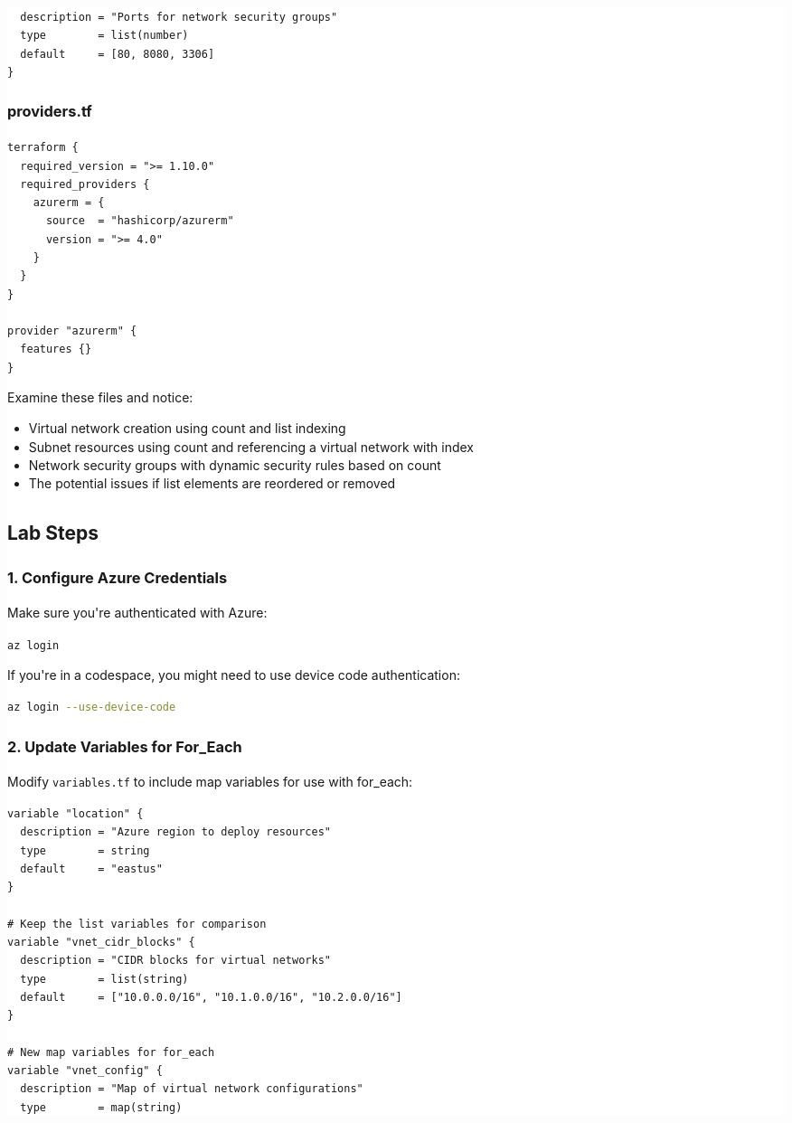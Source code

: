 ```hcl
  description = "Ports for network security groups"
  type        = list(number)
  default     = [80, 8080, 3306]
}
```

### providers.tf
```hcl
terraform {
  required_version = ">= 1.10.0"
  required_providers {
    azurerm = {
      source  = "hashicorp/azurerm"
      version = ">= 4.0"
    }
  }
}

provider "azurerm" {
  features {}
}
```

Examine these files and notice:
- Virtual network creation using count and list indexing
- Subnet resources using count and referencing a virtual network with index
- Network security groups with dynamic security rules based on count
- The potential issues if list elements are reordered or removed

## Lab Steps

### 1. Configure Azure Credentials

Make sure you're authenticated with Azure:

```bash
az login
```

If you're in a codespace, you might need to use device code authentication:
```bash
az login --use-device-code
```

### 2. Update Variables for For_Each

Modify `variables.tf` to include map variables for use with for_each:

```hcl
variable "location" {
  description = "Azure region to deploy resources"
  type        = string
  default     = "eastus"
}

# Keep the list variables for comparison
variable "vnet_cidr_blocks" {
  description = "CIDR blocks for virtual networks"
  type        = list(string)
  default     = ["10.0.0.0/16", "10.1.0.0/16", "10.2.0.0/16"]
}

# New map variables for for_each
variable "vnet_config" {
  description = "Map of virtual network configurations"
  type        = map(string)
```